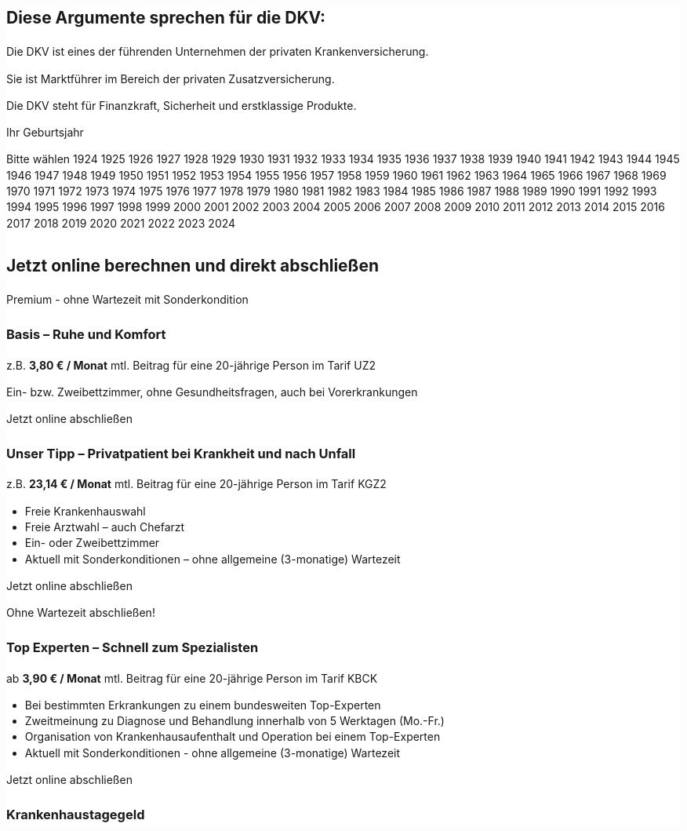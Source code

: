 ## Diese Argumente sprechen für die DKV:

Die DKV ist eines der führenden Unternehmen der privaten Krankenversicherung.

Sie ist Marktführer im Bereich der privaten Zusatzversicherung.

Die DKV steht für Finanzkraft, Sicherheit und erstklassige Produkte.

Ihr Geburtsjahr

Bitte wählen 1924 1925 1926 1927 1928 1929 1930 1931 1932 1933 1934 1935 1936
1937 1938 1939 1940 1941 1942 1943 1944 1945 1946 1947 1948 1949 1950 1951
1952 1953 1954 1955 1956 1957 1958 1959 1960 1961 1962 1963 1964 1965 1966
1967 1968 1969 1970 1971 1972 1973 1974 1975 1976 1977 1978 1979 1980 1981
1982 1983 1984 1985 1986 1987 1988 1989 1990 1991 1992 1993 1994 1995 1996
1997 1998 1999 2000 2001 2002 2003 2004 2005 2006 2007 2008 2009 2010 2011
2012 2013 2014 2015 2016 2017 2018 2019 2020 2021 2022 2023 2024

## Jetzt online berechnen und direkt abschließen

Premium - ohne Wartezeit mit Sonderkondition

### Basis – Ruhe und Komfort

z.B. **3,80 € / Monat** mtl. Beitrag für eine 20-jährige Person im Tarif UZ2

Ein- bzw. Zweibettzimmer, ohne Gesundheitsfragen, auch bei Vorerkrankungen

Jetzt online abschließen

### Unser Tipp – Privat­patient bei Krankheit und nach Unfall

z.B. **23,14 € / Monat** mtl. Beitrag für eine 20-jährige Person im Tarif KGZ2

  * Freie Krankenhauswahl
  * Freie Arztwahl – auch Chefarzt
  * Ein- oder Zweibettzimmer
  * Aktuell mit Sonderkonditionen – ohne allgemeine (3-monatige) Wartezeit

Jetzt online abschließen

Ohne Wartezeit abschließen!

### Top Experten – Schnell zum Spezialisten

ab **3,90 € / Monat** mtl. Beitrag für eine 20-jährige Person im Tarif KBCK

  * Bei bestimmten Erkrankungen zu einem bundesweiten Top-Experten
  * Zweitmeinung zu Diagnose und Behandlung innerhalb von 5 Werktagen (Mo.-Fr.)
  * Organisation von Krankenhausaufenthalt und Operation bei einem Top-Experten
  * Aktuell mit Sonderkonditionen - ohne allgemeine (3-monatige) Wartezeit

Jetzt online abschließen

### Kranken­haus­tage­geld
